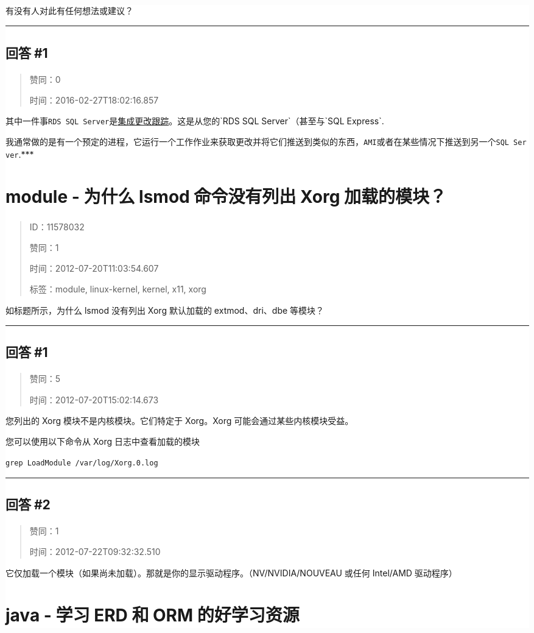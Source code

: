 有没有人对此有任何想法或建议？

* * *

## 回答 #1

> 赞同：0
> 
> 时间：2016-02-27T18:02:16.857

其中一件事`RDS SQL Server`是[集成更改跟踪](https://technet.microsoft.com/en-us/library/cc280462(v=sql.105).aspx)。这是从您的`RDS SQL Server`（甚至与`SQL Express`.

我通常做的是有一个预定的进程，它运行一个工作作业来获取更改并将它们推送到类似的东西，`AMI`或者在某些情况下推送到另一个`SQL Server`.***

# module - 为什么 lsmod 命令没有列出 Xorg 加载的模块？

> ID：11578032
> 
> 赞同：1
> 
> 时间：2012-07-20T11:03:54.607
> 
> 标签：module, linux-kernel, kernel, x11, xorg

如标题所示，为什么 lsmod 没有列出 Xorg 默认加载的 extmod、dri、dbe 等模块？

* * *

## 回答 #1

> 赞同：5
> 
> 时间：2012-07-20T15:02:14.673

您列出的 Xorg 模块不是内核模块。它们特定于 Xorg。Xorg 可能会通过某些内核模块受益。

您可以使用以下命令从 Xorg 日志中查看加载的模块

```
grep LoadModule /var/log/Xorg.0.log 
```

* * *

## 回答 #2

> 赞同：1
> 
> 时间：2012-07-22T09:32:32.510

它仅加载一个模块（如果尚未加载）。那就是你的显示驱动程序。（NV/NVIDIA/NOUVEAU 或任何 Intel/AMD 驱动程序）

# java - 学习 ERD 和 ORM 的好学习资源

